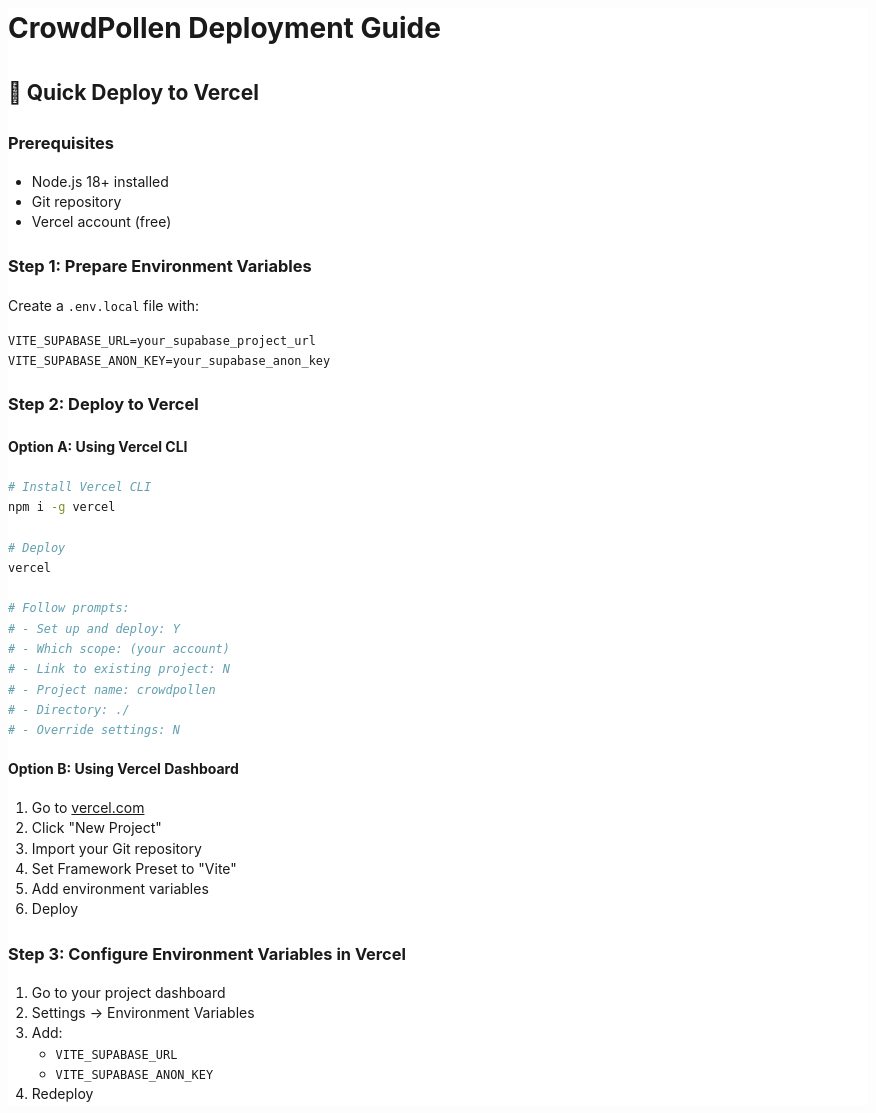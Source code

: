# CrowdPollen Deployment Guide

## 🚀 Quick Deploy to Vercel

### Prerequisites
- Node.js 18+ installed
- Git repository
- Vercel account (free)

### Step 1: Prepare Environment Variables
Create a `.env.local` file with:
```env
VITE_SUPABASE_URL=your_supabase_project_url
VITE_SUPABASE_ANON_KEY=your_supabase_anon_key
```

### Step 2: Deploy to Vercel

#### Option A: Using Vercel CLI
```bash
# Install Vercel CLI
npm i -g vercel

# Deploy
vercel

# Follow prompts:
# - Set up and deploy: Y
# - Which scope: (your account)
# - Link to existing project: N
# - Project name: crowdpollen
# - Directory: ./
# - Override settings: N
```

#### Option B: Using Vercel Dashboard
1. Go to [vercel.com](https://vercel.com)
2. Click "New Project"
3. Import your Git repository
4. Set Framework Preset to "Vite"
5. Add environment variables
6. Deploy

### Step 3: Configure Environment Variables in Vercel
1. Go to your project dashboard
2. Settings → Environment Variables
3. Add:
   - `VITE_SUPABASE_URL`
   - `VITE_SUPABASE_ANON_KEY`
4. Redeploy
